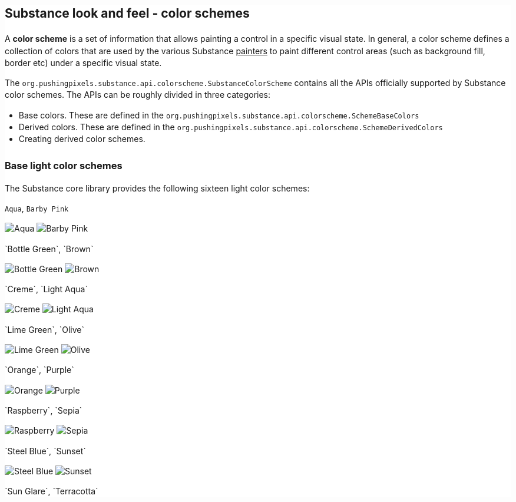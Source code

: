 ## Substance look and feel - color schemes

A **color scheme** is a set of information that allows painting a control in a specific visual state. In general, a color scheme defines a collection of colors that are used by the various Substance [painters](../painters/overview.md) to paint different control areas (such as background fill, border etc) under a specific visual state.

The `org.pushingpixels.substance.api.colorscheme.SubstanceColorScheme` contains all the APIs officially supported by Substance color schemes. The APIs can be roughly divided in three categories:

* Base colors. These are defined in the `org.pushingpixels.substance.api.colorscheme.SchemeBaseColors`
* Derived colors. These are defined in the `org.pushingpixels.substance.api.colorscheme.SchemeDerivedColors`
* Creating derived color schemes.

### Base light color schemes
The Substance core library provides the following sixteen light color schemes:

`Aqua`, `Barby Pink`
<p>
<img alt="Aqua"  src="https://raw.githubusercontent.com/kirill-grouchnikov/radiance/master/docs/images/substance/colorschemes/aqua.png" width="340" height="254" />
<img alt="Barby Pink"  src="https://raw.githubusercontent.com/kirill-grouchnikov/radiance/master/docs/images/substance/colorschemes/barby-pink.png" width="340" height="254" />
</p>
`Bottle Green`, `Brown`
<p>
<img alt="Bottle Green"  src="https://raw.githubusercontent.com/kirill-grouchnikov/radiance/master/docs/images/substance/colorschemes/bottle-green.png" width="340" height="254" />
<img alt="Brown"  src="https://raw.githubusercontent.com/kirill-grouchnikov/radiance/master/docs/images/substance/colorschemes/brown.png" width="340" height="254" />
</p>
`Creme`, `Light Aqua`
<p>
<img alt="Creme"  src="https://raw.githubusercontent.com/kirill-grouchnikov/radiance/master/docs/images/substance/colorschemes/creme.png" width="340" height="254" />
<img alt="Light Aqua"  src="https://raw.githubusercontent.com/kirill-grouchnikov/radiance/master/docs/images/substance/colorschemes/light-aqua.png" width="340" height="254" />
</p>
`Lime Green`, `Olive`
<p>
<img alt="Lime Green"  src="https://raw.githubusercontent.com/kirill-grouchnikov/radiance/master/docs/images/substance/colorschemes/lime-green.png" width="340" height="254" />
<img alt="Olive"  src="https://raw.githubusercontent.com/kirill-grouchnikov/radiance/master/docs/images/substance/colorschemes/olive.png" width="340" height="254" />
</p>
`Orange`, `Purple`
<p>
<img alt="Orange"  src="https://raw.githubusercontent.com/kirill-grouchnikov/radiance/master/docs/images/substance/colorschemes/orange.png" width="340" height="254" />
<img alt="Purple"  src="https://raw.githubusercontent.com/kirill-grouchnikov/radiance/master/docs/images/substance/colorschemes/purple.png" width="340" height="254" />
</p>
`Raspberry`, `Sepia`
<p>
<img alt="Raspberry"  src="https://raw.githubusercontent.com/kirill-grouchnikov/radiance/master/docs/images/substance/colorschemes/raspberry.png" width="340" height="254" />
<img alt="Sepia"  src="https://raw.githubusercontent.com/kirill-grouchnikov/radiance/master/docs/images/substance/colorschemes/sepia.png" width="340" height="254" />
</p>
`Steel Blue`, `Sunset`
<p>
<img alt="Steel Blue"  src="https://raw.githubusercontent.com/kirill-grouchnikov/radiance/master/docs/images/substance/colorschemes/steel-blue.png" width="340" height="254" />
<img alt="Sunset"  src="https://raw.githubusercontent.com/kirill-grouchnikov/radiance/master/docs/images/substance/colorschemes/sunset.png" width="340" height="254" />
</p>
`Sun Glare`, `Terracotta`
<p>